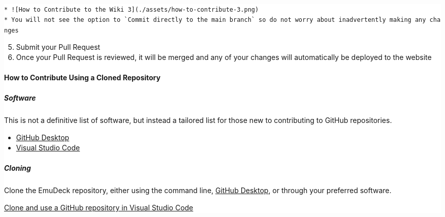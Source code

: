     * ![How to Contribute to the Wiki 3](./assets/how-to-contribute-3.png)
    * You will not see the option to `Commit directly to the main branch` so do not worry about inadvertently making any changes
5. Submit your Pull Request
6. Once your Pull Request is reviewed, it will be merged and any of your changes will automatically be deployed to the website

#### How to Contribute Using a Cloned Repository

##### Software

This is not a definitive list of software, but instead a tailored list for those new to contributing to GitHub repositories.

* [GitHub Desktop](https://desktop.github.com/)
* [Visual Studio Code](https://code.visualstudio.com/)

##### Cloning

Clone the EmuDeck repository, either using the command line, [GitHub Desktop](https://desktop.github.com/), or through your preferred software. 

[Clone and use a GitHub repository in Visual Studio Code](https://learn.microsoft.com/en-us/azure/developer/javascript/how-to/with-visual-studio-code/clone-github-repository?tabs=activity-bar)
